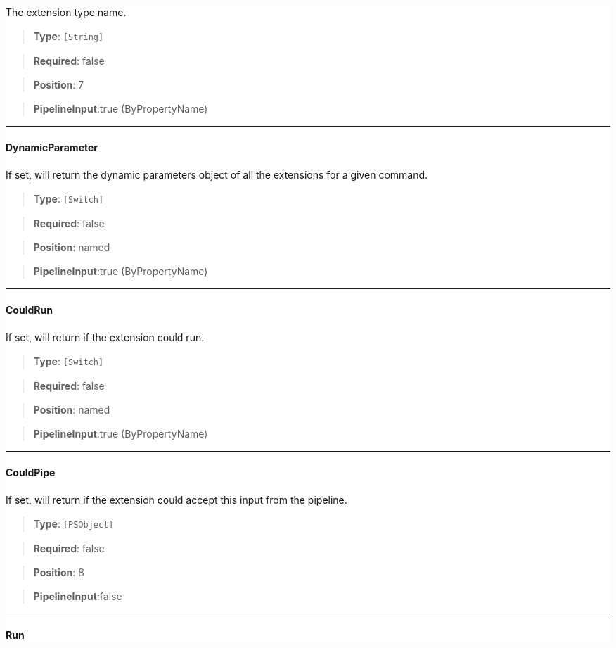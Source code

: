 The extension type name.



> **Type**: ```[String]```

> **Required**: false

> **Position**: 7

> **PipelineInput**:true (ByPropertyName)



---
#### **DynamicParameter**

If set, will return the dynamic parameters object of all the extensions for a given command.



> **Type**: ```[Switch]```

> **Required**: false

> **Position**: named

> **PipelineInput**:true (ByPropertyName)



---
#### **CouldRun**

If set, will return if the extension could run.



> **Type**: ```[Switch]```

> **Required**: false

> **Position**: named

> **PipelineInput**:true (ByPropertyName)



---
#### **CouldPipe**

If set, will return if the extension could accept this input from the pipeline.



> **Type**: ```[PSObject]```

> **Required**: false

> **Position**: 8

> **PipelineInput**:false



---
#### **Run**

